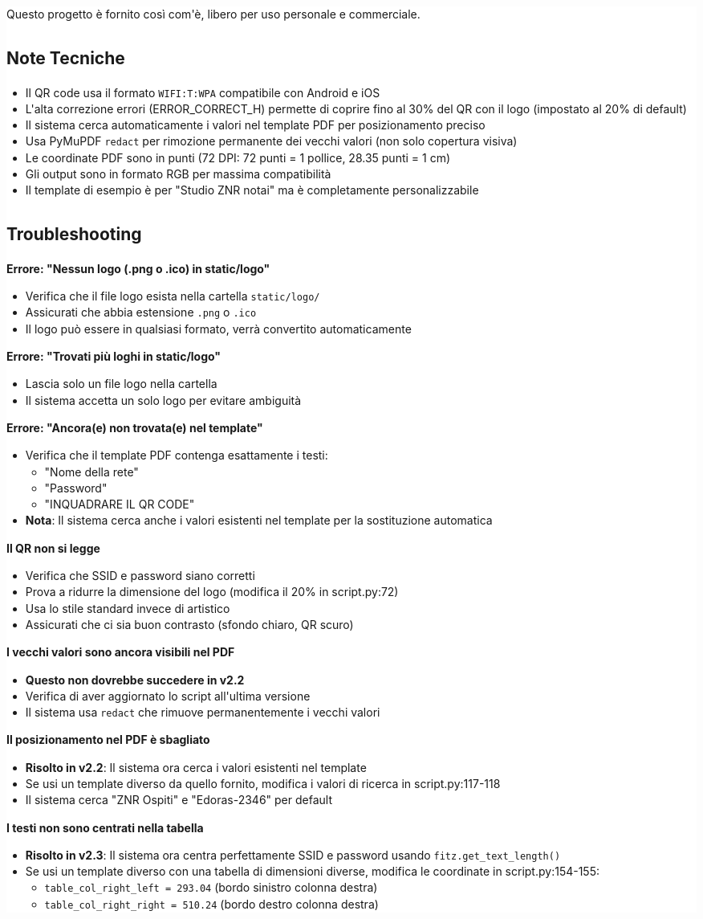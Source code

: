 Questo progetto è fornito così com'è, libero per uso personale e commerciale.

## Note Tecniche

- Il QR code usa il formato `WIFI:T:WPA` compatibile con Android e iOS
- L'alta correzione errori (ERROR_CORRECT_H) permette di coprire fino al 30% del QR con il logo (impostato al 20% di default)
- Il sistema cerca automaticamente i valori nel template PDF per posizionamento preciso
- Usa PyMuPDF `redact` per rimozione permanente dei vecchi valori (non solo copertura visiva)
- Le coordinate PDF sono in punti (72 DPI: 72 punti = 1 pollice, 28.35 punti = 1 cm)
- Gli output sono in formato RGB per massima compatibilità
- Il template di esempio è per "Studio ZNR notai" ma è completamente personalizzabile

## Troubleshooting

**Errore: "Nessun logo (.png o .ico) in static/logo"**
- Verifica che il file logo esista nella cartella `static/logo/`
- Assicurati che abbia estensione `.png` o `.ico`
- Il logo può essere in qualsiasi formato, verrà convertito automaticamente

**Errore: "Trovati più loghi in static/logo"**
- Lascia solo un file logo nella cartella
- Il sistema accetta un solo logo per evitare ambiguità

**Errore: "Ancora(e) non trovata(e) nel template"**
- Verifica che il template PDF contenga esattamente i testi:
  - "Nome della rete"
  - "Password"
  - "INQUADRARE IL QR CODE"
- **Nota**: Il sistema cerca anche i valori esistenti nel template per la sostituzione automatica

**Il QR non si legge**
- Verifica che SSID e password siano corretti
- Prova a ridurre la dimensione del logo (modifica il 20% in script.py:72)
- Usa lo stile standard invece di artistico
- Assicurati che ci sia buon contrasto (sfondo chiaro, QR scuro)

**I vecchi valori sono ancora visibili nel PDF**
- **Questo non dovrebbe succedere in v2.2**
- Verifica di aver aggiornato lo script all'ultima versione
- Il sistema usa `redact` che rimuove permanentemente i vecchi valori

**Il posizionamento nel PDF è sbagliato**
- **Risolto in v2.2**: Il sistema ora cerca i valori esistenti nel template
- Se usi un template diverso da quello fornito, modifica i valori di ricerca in script.py:117-118
- Il sistema cerca "ZNR Ospiti" e "Edoras-2346" per default

**I testi non sono centrati nella tabella**
- **Risolto in v2.3**: Il sistema ora centra perfettamente SSID e password usando `fitz.get_text_length()`
- Se usi un template diverso con una tabella di dimensioni diverse, modifica le coordinate in script.py:154-155:
  - `table_col_right_left = 293.04` (bordo sinistro colonna destra)
  - `table_col_right_right = 510.24` (bordo destro colonna destra)
